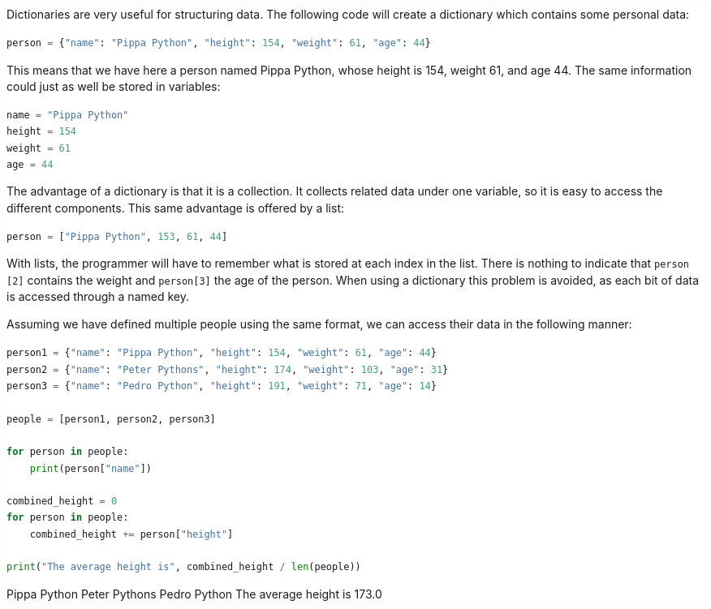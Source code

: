 Dictionaries are very useful for structuring data. The following code will create a dictionary which contains some personal data:

```python
person = {"name": "Pippa Python", "height": 154, "weight": 61, "age": 44}
```

This means that we have here a person named Pippa Python, whose height is 154, weight 61, and age 44. The same information could just as well be stored in variables:

```python
name = "Pippa Python"
height = 154
weight = 61
age = 44
```

The advantage of a dictionary is that it is a collection. It collects related data under one variable, so it is easy to access the different components. This same advantage is offered by a list:

```python
person = ["Pippa Python", 153, 61, 44]
```

With lists, the programmer will have to remember what is stored at each index in the list. There is nothing to indicate that `person[2]` contains the weight and `person[3]` the age of the person. When using a dictionary this problem is avoided, as each bit of data is accessed through a named key.

Assuming we have defined multiple people using the same format, we can access their data in the following manner:

```python
person1 = {"name": "Pippa Python", "height": 154, "weight": 61, "age": 44}
person2 = {"name": "Peter Pythons", "height": 174, "weight": 103, "age": 31}
person3 = {"name": "Pedro Python", "height": 191, "weight": 71, "age": 14}

people = [person1, person2, person3]

for person in people:
    print(person["name"])

combined_height = 0
for person in people:
    combined_height += person["height"]

print("The average height is", combined_height / len(people))
```

<sample-output>

Pippa Python
Peter Pythons
Pedro Python
The average height is 173.0

</sample-output>

<programming-exercise name='Movie database' tmcname='part05-21_movie_database'>
